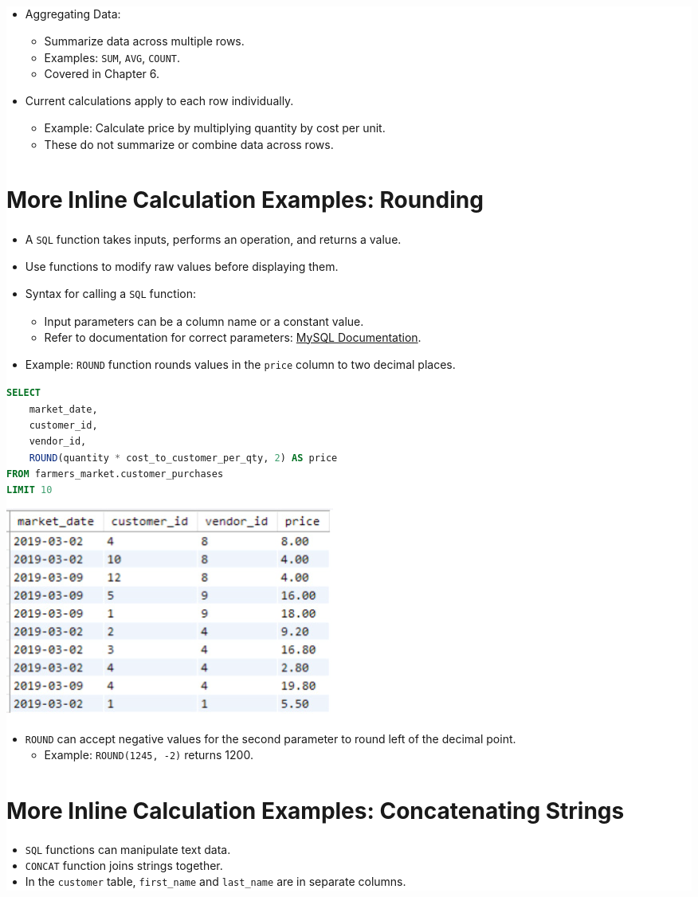 - Aggregating Data:
  - Summarize data across multiple rows.
  - Examples: `SUM`, `AVG`, `COUNT`.
  - Covered in Chapter 6.

- Current calculations apply to each row individually.
  - Example: Calculate price by multiplying quantity by cost per unit.
  - These do not summarize or combine data across rows.

# More Inline Calculation Examples: Rounding

- A `SQL` function takes inputs, performs an operation, and returns a value.
- Use functions to modify raw values before displaying them.
- Syntax for calling a `SQL` function:
  - Input parameters can be a column name or a constant value.
  - Refer to documentation for correct parameters: [MySQL Documentation](https://dev.mysql.com/doc).

- Example: `ROUND` function rounds values in the `price` column to two decimal places.

```sql
SELECT
    market_date,
    customer_id,
    vendor_id,
    ROUND(quantity * cost_to_customer_per_qty, 2) AS price
FROM farmers_market.customer_purchases
LIMIT 10
```

![Figure 2.10](Fotos/Chapter2/Fig_2.10.png)
<figcaption></figcaption>

- `ROUND` can accept negative values for the second parameter to round left of the decimal point.
    - Example: `ROUND(1245, -2)` returns 1200.

# More Inline Calculation Examples: Concatenating Strings

- `SQL` functions can manipulate text data.
- `CONCAT` function joins strings together.
- In the `customer` table, `first_name` and `last_name` are in separate columns.
